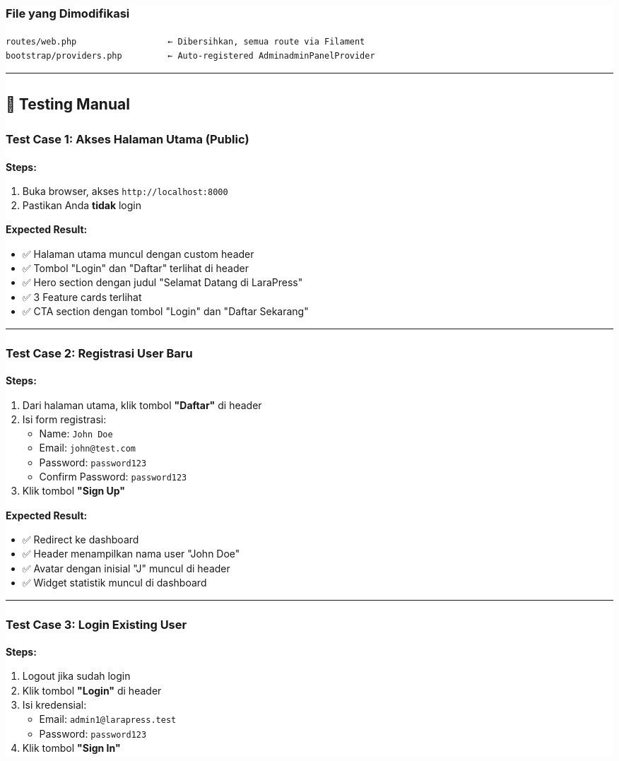 ### File yang Dimodifikasi

```
routes/web.php                  ← Dibersihkan, semua route via Filament
bootstrap/providers.php         ← Auto-registered AdminadminPanelProvider
```

---

## 🧪 Testing Manual

### Test Case 1: Akses Halaman Utama (Public)
**Steps:**
1. Buka browser, akses `http://localhost:8000`
2. Pastikan Anda **tidak** login

**Expected Result:**
- ✅ Halaman utama muncul dengan custom header
- ✅ Tombol "Login" dan "Daftar" terlihat di header
- ✅ Hero section dengan judul "Selamat Datang di LaraPress"
- ✅ 3 Feature cards terlihat
- ✅ CTA section dengan tombol "Login" dan "Daftar Sekarang"

---

### Test Case 2: Registrasi User Baru
**Steps:**
1. Dari halaman utama, klik tombol **"Daftar"** di header
2. Isi form registrasi:
   - Name: `John Doe`
   - Email: `john@test.com`
   - Password: `password123`
   - Confirm Password: `password123`
3. Klik tombol **"Sign Up"**

**Expected Result:**
- ✅ Redirect ke dashboard
- ✅ Header menampilkan nama user "John Doe"
- ✅ Avatar dengan inisial "J" muncul di header
- ✅ Widget statistik muncul di dashboard

---

### Test Case 3: Login Existing User
**Steps:**
1. Logout jika sudah login
2. Klik tombol **"Login"** di header
3. Isi kredensial:
   - Email: `admin1@larapress.test`
   - Password: `password123`
4. Klik tombol **"Sign In"**
